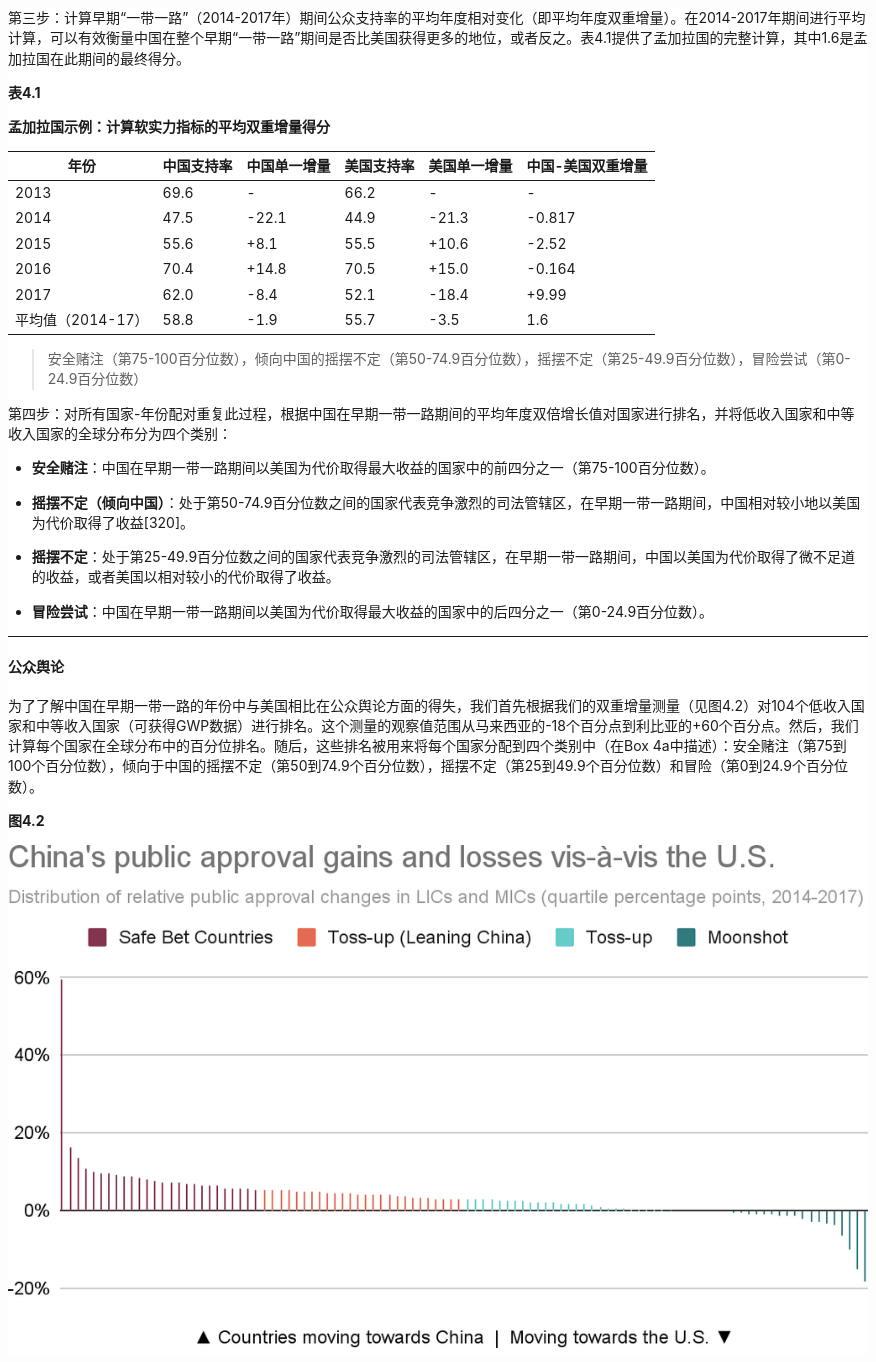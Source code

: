 第三步：计算早期“一带一路”（2014-2017年）期间公众支持率的平均年度相对变化（即平均年度双重增量）。在2014-2017年期间进行平均计算，可以有效衡量中国在整个早期“一带一路”期间是否比美国获得更多的地位，或者反之。表4.1提供了孟加拉国的完整计算，其中1.6是孟加拉国在此期间的最终得分。

__表4.1__

__孟加拉国示例：计算软实力指标的平均双重增量得分__

| 年份 | 中国支持率 | 中国单一增量 | 美国支持率 | 美国单一增量 | 中国-美国双重增量 |
| --- | --- | --- | --- | --- | --- |
| 2013 | 69.6 | - | 66.2 | - | - |
| 2014 | 47.5 | -22.1 | 44.9 | -21.3 | -0.817 |
| 2015 | 55.6 | +8.1 | 55.5 | +10.6 | -2.52 |
| 2016 | 70.4 | +14.8 | 70.5 | +15.0 | -0.164 |
| 2017 | 62.0 | -8.4 | 52.1 | -18.4 | +9.99 |
| 平均值（2014-17） | 58.8 | -1.9 | 55.7 | -3.5 | 1.6 |

> 安全赌注（第75-100百分位数），倾向中国的摇摆不定（第50-74.9百分位数），摇摆不定（第25-49.9百分位数），冒险尝试（第0-24.9百分位数）

第四步：对所有国家-年份配对重复此过程，根据中国在早期一带一路期间的平均年度双倍增长值对国家进行排名，并将低收入国家和中等收入国家的全球分布分为四个类别：

- __安全赌注__：中国在早期一带一路期间以美国为代价取得最大收益的国家中的前四分之一（第75-100百分位数）。

- __摇摆不定（倾向中国）__：处于第50-74.9百分位数之间的国家代表竞争激烈的司法管辖区，在早期一带一路期间，中国相对较小地以美国为代价取得了收益[320]。

- __摇摆不定__：处于第25-49.9百分位数之间的国家代表竞争激烈的司法管辖区，在早期一带一路期间，中国以美国为代价取得了微不足道的收益，或者美国以相对较小的代价取得了收益。

- __冒险尝试__：中国在早期一带一路期间以美国为代价取得最大收益的国家中的后四分之一（第0-24.9百分位数）。

---

#### 公众舆论

为了了解中国在早期一带一路的年份中与美国相比在公众舆论方面的得失，我们首先根据我们的双重增量测量（见图4.2）对104个低收入国家和中等收入国家（可获得GWP数据）进行排名。这个测量的观察值范围从马来西亚的-18个百分点到利比亚的+60个百分点。然后，我们计算每个国家在全球分布中的百分位排名。随后，这些排名被用来将每个国家分配到四个类别中（在Box 4a中描述）：安全赌注（第75到100个百分位数），倾向于中国的摇摆不定（第50到74.9个百分位数），摇摆不定（第25到49.9个百分位数）和冒险（第0到24.9个百分位数）。

__图4.2__

![](..\images\4-2.png)
